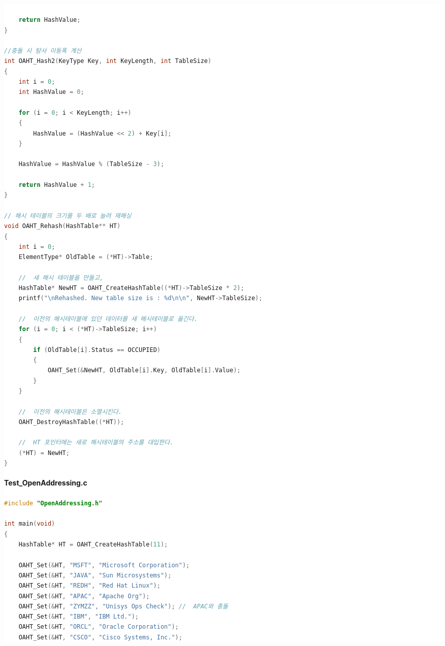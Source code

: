 ```c

    return HashValue;
}

//충돌 시 탐사 이동폭 계산
int OAHT_Hash2(KeyType Key, int KeyLength, int TableSize)
{
    int i = 0;
    int HashValue = 0;

    for (i = 0; i < KeyLength; i++)
    {
        HashValue = (HashValue << 2) + Key[i];
    }

    HashValue = HashValue % (TableSize - 3);

    return HashValue + 1;
}

// 해시 테이블의 크기를 두 배로 늘려 재해싱
void OAHT_Rehash(HashTable** HT)
{
    int i = 0;
    ElementType* OldTable = (*HT)->Table;

    //  새 해시 테이블을 만들고, 
    HashTable* NewHT = OAHT_CreateHashTable((*HT)->TableSize * 2);
    printf("\nRehashed. New table size is : %d\n\n", NewHT->TableSize);

    //  이전의 해시테이블에 있던 데이터를 새 해시테이블로 옮긴다. 
    for (i = 0; i < (*HT)->TableSize; i++)
    {
        if (OldTable[i].Status == OCCUPIED)
        {
            OAHT_Set(&NewHT, OldTable[i].Key, OldTable[i].Value);
        }
    }

    //  이전의 해시테이블은 소멸시킨다. 
    OAHT_DestroyHashTable((*HT));

    //  HT 포인터에는 새로 해시테이블의 주소를 대입한다. 
    (*HT) = NewHT;
}
```

#### Test_OpenAddressing.c
```c
#include "OpenAddressing.h"

int main(void)
{
    HashTable* HT = OAHT_CreateHashTable(11);

    OAHT_Set(&HT, "MSFT", "Microsoft Corporation");
    OAHT_Set(&HT, "JAVA", "Sun Microsystems");
    OAHT_Set(&HT, "REDH", "Red Hat Linux");
    OAHT_Set(&HT, "APAC", "Apache Org");
    OAHT_Set(&HT, "ZYMZZ", "Unisys Ops Check"); //  APAC와 충돌 
    OAHT_Set(&HT, "IBM", "IBM Ltd.");
    OAHT_Set(&HT, "ORCL", "Oracle Corporation");
    OAHT_Set(&HT, "CSCO", "Cisco Systems, Inc.");
```